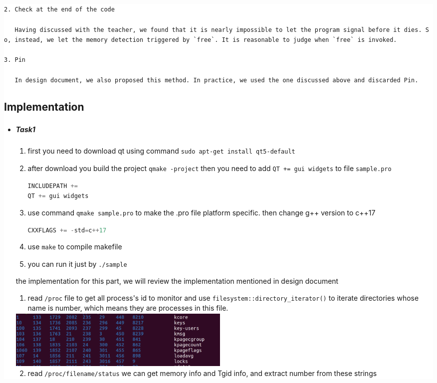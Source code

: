     2. Check at the end of the code
    
       Having discussed with the teacher, we found that it is nearly impossible to let the program signal before it dies. So, instead, we let the memory detection triggered by `free`. It is reasonable to judge when `free` is invoked.
    
    3. Pin
    
       In design document, we also proposed this method. In practice, we used the one discussed above and discarded Pin.

## Implementation

- ##### **Task1**

  1. first you need to download qt using command `sudo apt-get install qt5-default`

  2. after download you build the project `qmake -project` then you need to add `QT += gui widgets` to  file `sample.pro`

     ```c
     INCLUDEPATH += 
     QT += gui widgets
     ```

  3. use command `qmake sample.pro` to make the .pro file platform specific. then change g++ version to c++17

     ```c
     CXXFLAGS += -std=c++17
     ```

  4. use `make` to compile makefile

  5. you can run it just by `./sample`

  the implementation for this part, we will review the implementation mentioned in design document

  1. read `/proc` file to get all process's id to monitor and use `filesystem::directory_iterator()` to iterate directories whose name is number, which means they are processes in this file.

  <img src="微信图片_20210527141844.png" alt="微信图片_20210527141844" style="zoom:40%;" />

  2. read `/proc/filename/status` we can get memory info and Tgid info, and extract number from these strings
